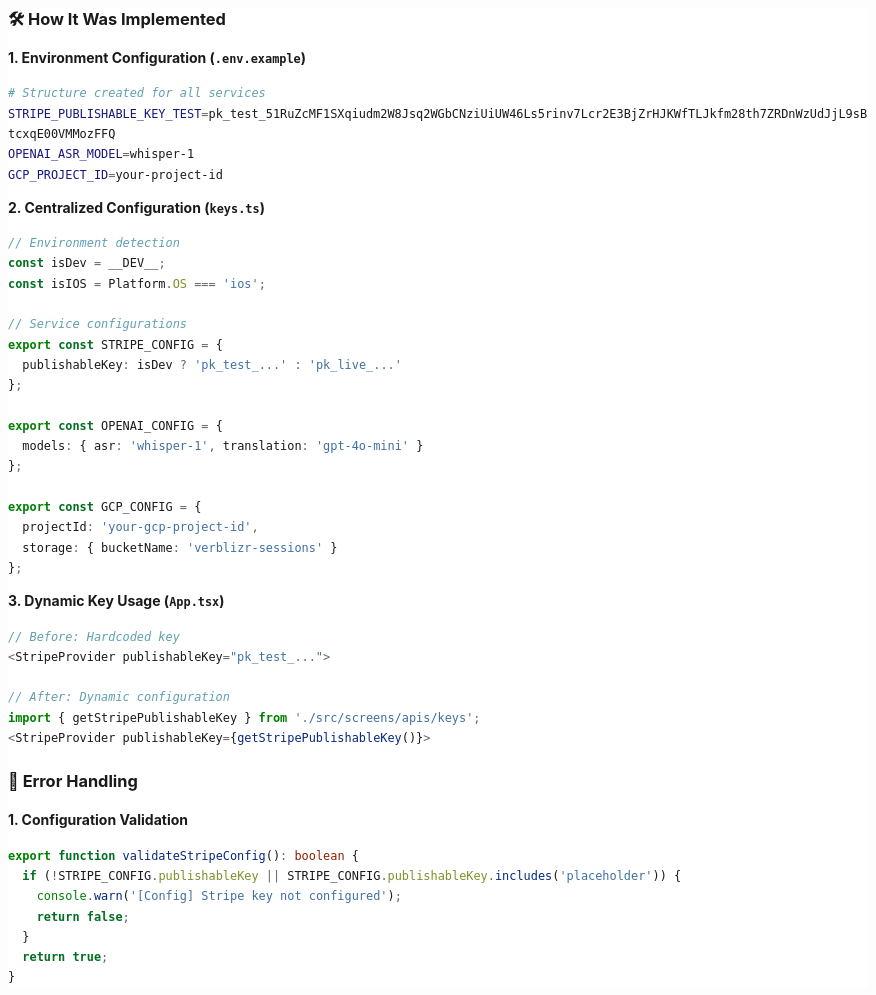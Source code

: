 ### 🛠️ **How It Was Implemented**

**1. Environment Configuration (`.env.example`)**
```bash
# Structure created for all services
STRIPE_PUBLISHABLE_KEY_TEST=pk_test_51RuZcMF1SXqiudm2W8Jsq2WGbCNziUiUW46Ls5rinv7Lcr2E3BjZrHJKWfTLJkfm28th7ZRDnWzUdJjL9sBtcxqE00VMMozFFQ
OPENAI_ASR_MODEL=whisper-1
GCP_PROJECT_ID=your-project-id
```

**2. Centralized Configuration (`keys.ts`)**
```typescript
// Environment detection
const isDev = __DEV__;
const isIOS = Platform.OS === 'ios';

// Service configurations
export const STRIPE_CONFIG = {
  publishableKey: isDev ? 'pk_test_...' : 'pk_live_...'
};

export const OPENAI_CONFIG = {
  models: { asr: 'whisper-1', translation: 'gpt-4o-mini' }
};

export const GCP_CONFIG = {
  projectId: 'your-gcp-project-id',
  storage: { bucketName: 'verblizr-sessions' }
};
```

**3. Dynamic Key Usage (`App.tsx`)**
```typescript
// Before: Hardcoded key
<StripeProvider publishableKey="pk_test_...">

// After: Dynamic configuration
import { getStripePublishableKey } from './src/screens/apis/keys';
<StripeProvider publishableKey={getStripePublishableKey()}>
```

### 🚨 **Error Handling**

**1. Configuration Validation**
```typescript
export function validateStripeConfig(): boolean {
  if (!STRIPE_CONFIG.publishableKey || STRIPE_CONFIG.publishableKey.includes('placeholder')) {
    console.warn('[Config] Stripe key not configured');
    return false;
  }
  return true;
}
```

